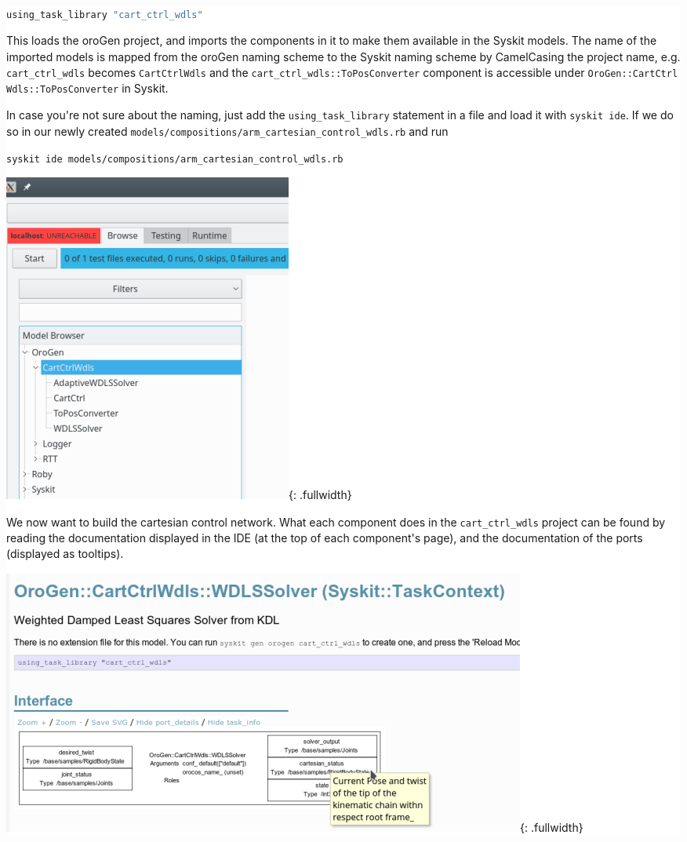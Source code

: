 ~~~ruby
using_task_library "cart_ctrl_wdls"
~~~

This loads the oroGen project, and imports the components in it to make them
available in the Syskit models. The name of the imported models is mapped from
the oroGen naming scheme to the Syskit naming scheme by CamelCasing the project
name, e.g. `cart_ctrl_wdls` becomes `CartCtrlWdls` and the
`cart_ctrl_wdls::ToPosConverter` component is accessible under
`OroGen::CartCtrlWdls::ToPosConverter` in Syskit.

In case you're not sure about the naming, just add the `using_task_library` statement
in a file and load it with `syskit ide`. If we do so in our newly created `models/compositions/arm_cartesian_control_wdls.rb` and run

~~~
syskit ide models/compositions/arm_cartesian_control_wdls.rb
~~~

![Name mapping between oroGen and Syskit](media/syskit_name_mapping.png){: .fullwidth}
</div>
</div>

We now want to build the cartesian control network. What each component does in
the `cart_ctrl_wdls` project can be found by reading the documentation displayed
in the IDE (at the top of each component's page), and the documentation of the ports (displayed as tooltips).

![Component information page](media/wdls_solver_page.png){: .fullwidth}